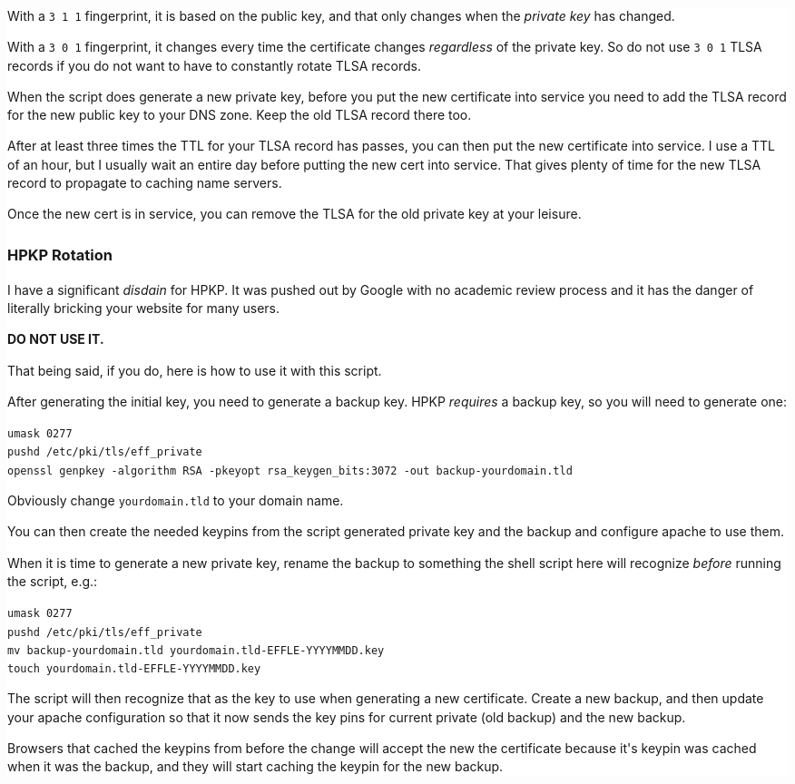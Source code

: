 With a `3 1 1` fingerprint, it is based on the public key, and that only
changes when the *private key* has changed.

With a `3 0 1` fingerprint, it changes every time the certificate changes
*regardless* of the private key. So do not use `3 0 1` TLSA records if you
do not want to have to constantly rotate TLSA records.

When the script does generate a new private key, before you put the new
certificate into service you need to add the TLSA record for the new
public key to your DNS zone. Keep the old TLSA record there too.

After at least three times the TTL for your TLSA record has passes, you can
then put the new certificate into service. I use a TTL of an hour, but I
usually wait an entire day before putting the new cert into service. That
gives plenty of time for the new TLSA record to propagate to caching name
servers.

Once the new cert is in service, you can remove the TLSA for the old private
key at your leisure.

### HPKP Rotation

I have a significant *disdain* for HPKP. It was pushed out by Google with no
academic review process and it has the danger of literally bricking your
website for many users.

__DO NOT USE IT.__

That being said, if you do, here is how to use it with this script.

After generating the initial key, you need to generate a backup key. HPKP
*requires* a backup key, so you will need to generate one:

    umask 0277
    pushd /etc/pki/tls/eff_private
    openssl genpkey -algorithm RSA -pkeyopt rsa_keygen_bits:3072 -out backup-yourdomain.tld

Obviously change `yourdomain.tld` to your domain name.

You can then create the needed keypins from the script generated private key
and the backup and configure apache to use them.

When it is time to generate a new private key, rename the backup to something
the shell script here will recognize *before* running the script, e.g.:

    umask 0277
    pushd /etc/pki/tls/eff_private
    mv backup-yourdomain.tld yourdomain.tld-EFFLE-YYYYMMDD.key
    touch yourdomain.tld-EFFLE-YYYYMMDD.key

The script will then recognize that as the key to use when generating a new
certificate. Create a new backup, and then update your apache configuration so
that it now sends the key pins for current private (old backup) and the new
backup.

Browsers that cached the keypins from before the change will accept the new
the certificate because it's keypin was cached when it was the backup, and
they will start caching the keypin for the new backup.
